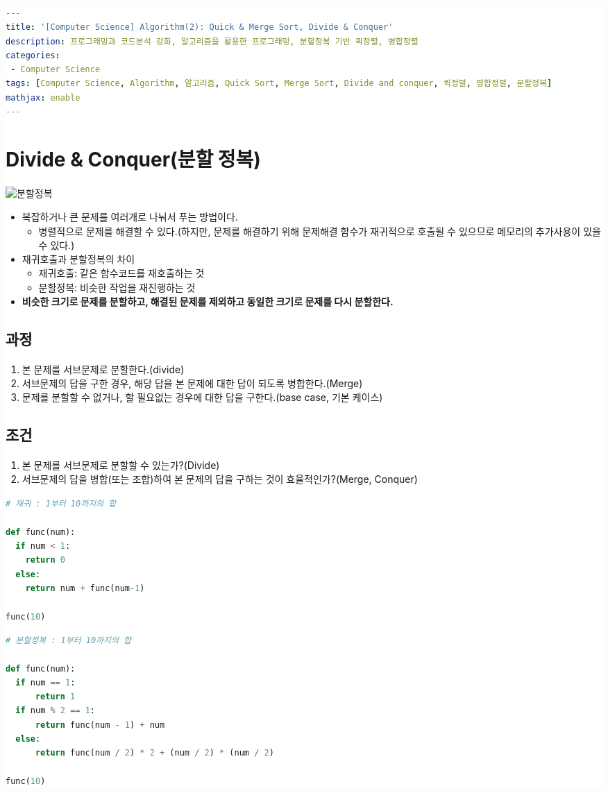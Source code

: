 ```yaml
---
title: '[Computer Science] Algorithm(2): Quick & Merge Sort, Divide & Conquer'
description: 프로그래밍과 코드분석 강화, 알고리즘을 활용한 프로그래밍, 분할정복 기반 퀵정렬, 병합정렬
categories:
 - Computer Science
tags: [Computer Science, Algorithm, 알고리즘, Quick Sort, Merge Sort, Divide and conquer, 퀵정렬, 병합정렬, 분할정복]
mathjax: enable
---
```


# Divide & Conquer(분할 정복)

![분할정복](https://user-images.githubusercontent.com/79494088/143683359-72117b7b-c82b-44ce-bf3f-1b4d140b4a6b.png)

- 복잡하거나 큰 문제를 여러개로 나눠서 푸는 방법이다.
    - 병렬적으로 문제를 해결할 수 있다.(하지만, 문제를 해결하기 위해 문제해결 함수가 재귀적으로 호출될 수 있으므로 메모리의 추가사용이 있을 수 있다.)
- 재귀호출과 분할정복의 차이
    - 재귀호출: 같은 함수코드를 재호출하는 것
    - 분할정복: 비슷한 작업을 재진행하는 것
- **비슷한 크기로 문제를 분할하고, 해결된 문제를 제외하고 동일한 크기로 문제를 다시 분할한다.**

## 과정
1. 본 문제를 서브문제로 분할한다.(divide)
2. 서브문제의 답을 구한 경우, 해당 답을 본 문제에 대한 답이 되도록 병합한다.(Merge)
3. 문제를 분할할 수 없거나, 할 필요없는 경우에 대한 답을 구한다.(base case, 기본 케이스)

## 조건
1. 본 문제를 서브문제로 분할할 수 있는가?(Divide)
2. 서브문제의 답을 병합(또는 조합)하여 본 문제의 답을 구하는 것이 효율적인가?(Merge, Conquer)

```py
# 재귀 : 1부터 10까지의 합

def func(num):
  if num < 1:
    return 0
  else:
    return num + func(num-1)

func(10)
```

```py
# 분할정복 : 1부터 10까지의 합

def func(num):
  if num == 1:
      return 1
  if num % 2 == 1:
      return func(num - 1) + num
  else:
      return func(num / 2) * 2 + (num / 2) * (num / 2) 

func(10)
```
